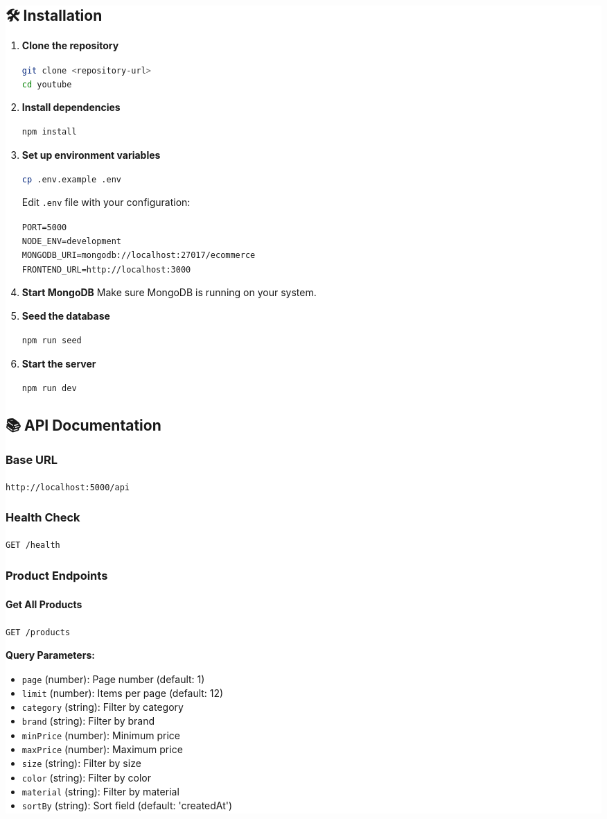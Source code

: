 ## 🛠️ Installation

1. **Clone the repository**
   ```bash
   git clone <repository-url>
   cd youtube
   ```

2. **Install dependencies**
   ```bash
   npm install
   ```

3. **Set up environment variables**
   ```bash
   cp .env.example .env
   ```
   Edit `.env` file with your configuration:
   ```env
   PORT=5000
   NODE_ENV=development
   MONGODB_URI=mongodb://localhost:27017/ecommerce
   FRONTEND_URL=http://localhost:3000
   ```

4. **Start MongoDB**
   Make sure MongoDB is running on your system.

5. **Seed the database**
   ```bash
   npm run seed
   ```

6. **Start the server**
   ```bash
   npm run dev
   ```

## 📚 API Documentation

### Base URL
```
http://localhost:5000/api
```

### Health Check
```
GET /health
```

### Product Endpoints

#### Get All Products
```
GET /products
```
**Query Parameters:**
- `page` (number): Page number (default: 1)
- `limit` (number): Items per page (default: 12)
- `category` (string): Filter by category
- `brand` (string): Filter by brand
- `minPrice` (number): Minimum price
- `maxPrice` (number): Maximum price
- `size` (string): Filter by size
- `color` (string): Filter by color
- `material` (string): Filter by material
- `sortBy` (string): Sort field (default: 'createdAt')